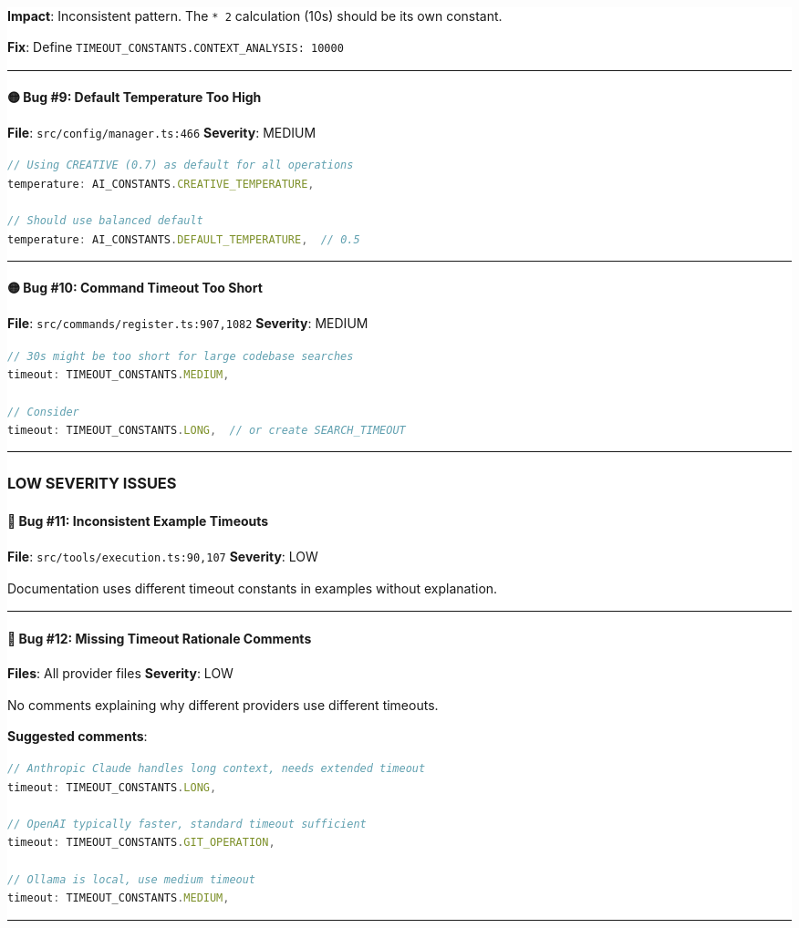 **Impact**: Inconsistent pattern. The `* 2` calculation (10s) should be its own constant.

**Fix**: Define `TIMEOUT_CONSTANTS.CONTEXT_ANALYSIS: 10000`

---

#### 🟡 Bug #9: Default Temperature Too High
**File**: `src/config/manager.ts:466`
**Severity**: MEDIUM

```typescript
// Using CREATIVE (0.7) as default for all operations
temperature: AI_CONSTANTS.CREATIVE_TEMPERATURE,

// Should use balanced default
temperature: AI_CONSTANTS.DEFAULT_TEMPERATURE,  // 0.5
```

---

#### 🟡 Bug #10: Command Timeout Too Short
**File**: `src/commands/register.ts:907,1082`
**Severity**: MEDIUM

```typescript
// 30s might be too short for large codebase searches
timeout: TIMEOUT_CONSTANTS.MEDIUM,

// Consider
timeout: TIMEOUT_CONSTANTS.LONG,  // or create SEARCH_TIMEOUT
```

---

### LOW SEVERITY ISSUES

#### 🔵 Bug #11: Inconsistent Example Timeouts
**File**: `src/tools/execution.ts:90,107`
**Severity**: LOW

Documentation uses different timeout constants in examples without explanation.

---

#### 🔵 Bug #12: Missing Timeout Rationale Comments
**Files**: All provider files
**Severity**: LOW

No comments explaining why different providers use different timeouts.

**Suggested comments**:
```typescript
// Anthropic Claude handles long context, needs extended timeout
timeout: TIMEOUT_CONSTANTS.LONG,

// OpenAI typically faster, standard timeout sufficient
timeout: TIMEOUT_CONSTANTS.GIT_OPERATION,

// Ollama is local, use medium timeout
timeout: TIMEOUT_CONSTANTS.MEDIUM,
```

---